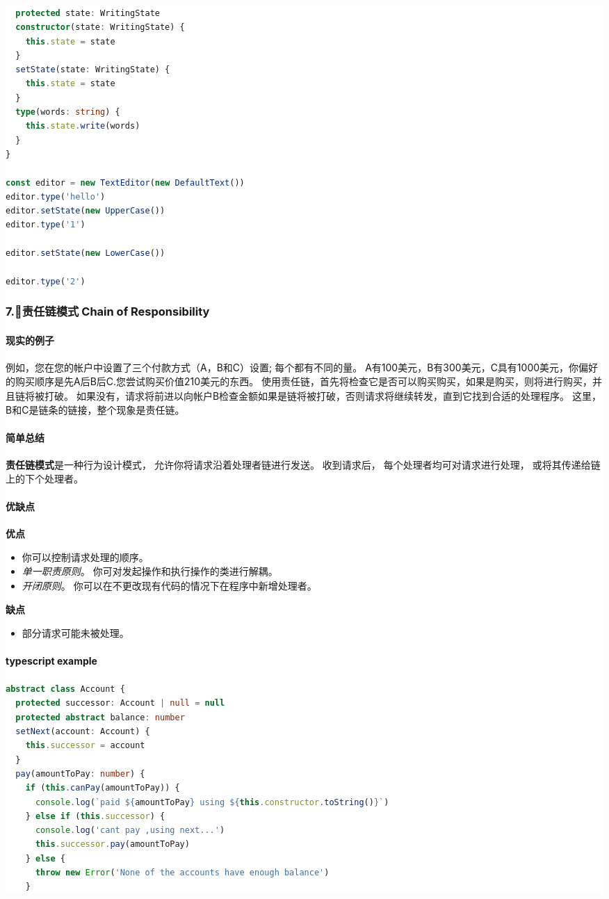 ```typescript
  protected state: WritingState
  constructor(state: WritingState) {
    this.state = state
  }
  setState(state: WritingState) {
    this.state = state
  }
  type(words: string) {
    this.state.write(words)
  }
}

const editor = new TextEditor(new DefaultText())
editor.type('hello')
editor.setState(new UpperCase())
editor.type('1')

editor.setState(new LowerCase())

editor.type('2')

```



### 7.🔗责任链模式 Chain of Responsibility

#### 现实的例子

例如，您在您的帐户中设置了三个付款方式（A，B和C）设置; 每个都有不同的量。 A有100美元，B有300美元，C具有1000美元，你偏好的购买顺序是先A后B后C.您尝试购买价值210美元的东西。 使用责任链，首先将检查它是否可以购买购买，如果是购买，则将进行购买，并且链将被打破。 如果没有，请求将前进以向帐户B检查金额如果是链将被打破，否则请求将继续转发，直到它找到合适的处理程序。 这里，B和C是链条的链接，整个现象是责任链。

#### 简单总结

**责任链模式**是一种行为设计模式， 允许你将请求沿着处理者链进行发送。 收到请求后， 每个处理者均可对请求进行处理， 或将其传递给链上的下个处理者。

#### 优缺点

**优点**

-  你可以控制请求处理的顺序。
-  *单一职责原则*。 你可对发起操作和执行操作的类进行解耦。
-  *开闭原则*。 你可以在不更改现有代码的情况下在程序中新增处理者。

**缺点**

-  部分请求可能未被处理。

#### typescript example

```typescript
abstract class Account {
  protected successor: Account | null = null
  protected abstract balance: number
  setNext(account: Account) {
    this.successor = account
  }
  pay(amountToPay: number) {
    if (this.canPay(amountToPay)) {
      console.log(`paid ${amountToPay} using ${this.constructor.toString()}`)
    } else if (this.successor) {
      console.log('cant pay ,using next...')
      this.successor.pay(amountToPay)
    } else {
      throw new Error('None of the accounts have enough balance')
    }
```